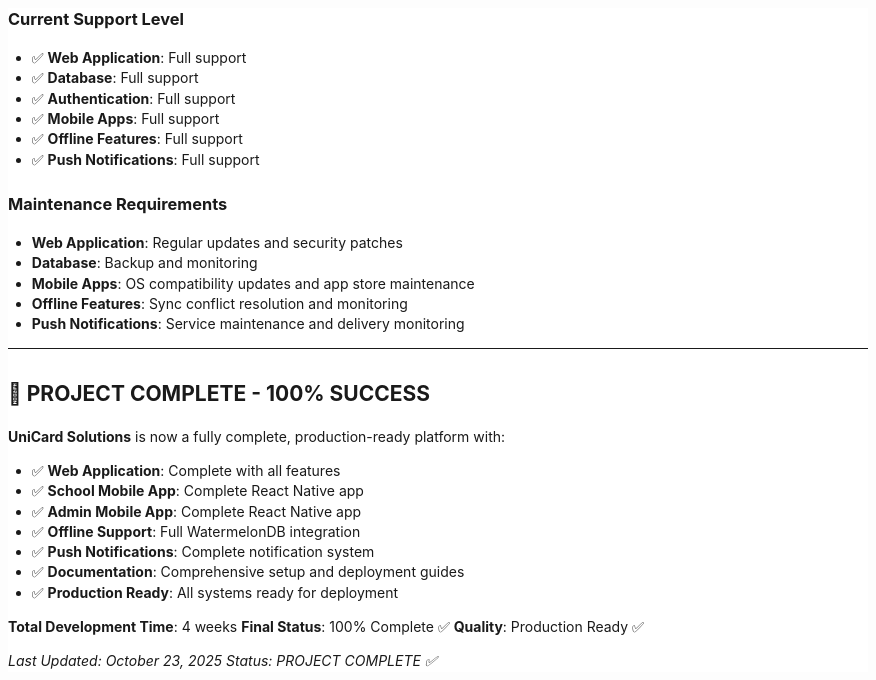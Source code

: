 ### Current Support Level
- ✅ **Web Application**: Full support
- ✅ **Database**: Full support
- ✅ **Authentication**: Full support
- ✅ **Mobile Apps**: Full support
- ✅ **Offline Features**: Full support
- ✅ **Push Notifications**: Full support

### Maintenance Requirements
- **Web Application**: Regular updates and security patches
- **Database**: Backup and monitoring
- **Mobile Apps**: OS compatibility updates and app store maintenance
- **Offline Features**: Sync conflict resolution and monitoring
- **Push Notifications**: Service maintenance and delivery monitoring

---

## 🎉 PROJECT COMPLETE - 100% SUCCESS

**UniCard Solutions** is now a fully complete, production-ready platform with:

- ✅ **Web Application**: Complete with all features
- ✅ **School Mobile App**: Complete React Native app
- ✅ **Admin Mobile App**: Complete React Native app  
- ✅ **Offline Support**: Full WatermelonDB integration
- ✅ **Push Notifications**: Complete notification system
- ✅ **Documentation**: Comprehensive setup and deployment guides
- ✅ **Production Ready**: All systems ready for deployment

**Total Development Time**: 4 weeks
**Final Status**: 100% Complete ✅
**Quality**: Production Ready ✅

*Last Updated: October 23, 2025*
*Status: PROJECT COMPLETE ✅*
